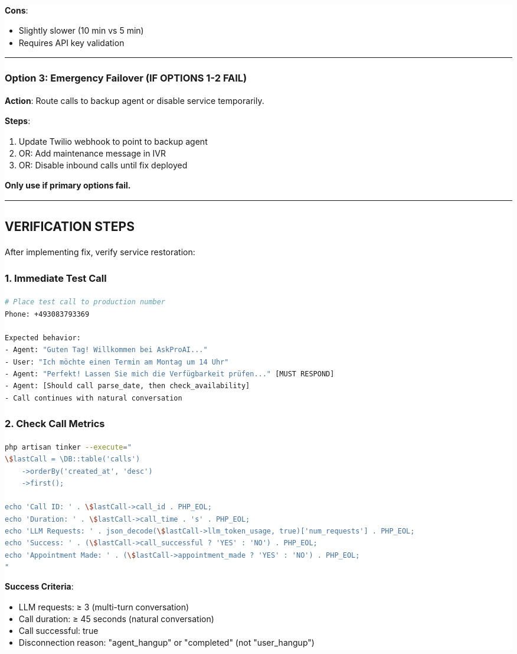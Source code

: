 **Cons**:
- Slightly slower (10 min vs 5 min)
- Requires API key validation

---

### Option 3: Emergency Failover (IF OPTIONS 1-2 FAIL)
**Action**: Route calls to backup agent or disable service temporarily.

**Steps**:
1. Update Twilio webhook to point to backup agent
2. OR: Add maintenance message in IVR
3. OR: Disable inbound calls until fix deployed

**Only use if primary options fail.**

---

## VERIFICATION STEPS

After implementing fix, verify service restoration:

### 1. Immediate Test Call
```bash
# Place test call to production number
Phone: +493083793369

Expected behavior:
- Agent: "Guten Tag! Willkommen bei AskProAI..."
- User: "Ich möchte einen Termin am Montag um 14 Uhr"
- Agent: "Perfekt! Lassen Sie mich die Verfügbarkeit prüfen..." [MUST RESPOND]
- Agent: [Should call parse_date, then check_availability]
- Call continues with natural conversation
```

### 2. Check Call Metrics
```bash
php artisan tinker --execute="
\$lastCall = \DB::table('calls')
    ->orderBy('created_at', 'desc')
    ->first();

echo 'Call ID: ' . \$lastCall->call_id . PHP_EOL;
echo 'Duration: ' . \$lastCall->call_time . 's' . PHP_EOL;
echo 'LLM Requests: ' . json_decode(\$lastCall->llm_token_usage, true)['num_requests'] . PHP_EOL;
echo 'Success: ' . (\$lastCall->call_successful ? 'YES' : 'NO') . PHP_EOL;
echo 'Appointment Made: ' . (\$lastCall->appointment_made ? 'YES' : 'NO') . PHP_EOL;
"
```

**Success Criteria**:
- LLM requests: ≥ 3 (multi-turn conversation)
- Call duration: ≥ 45 seconds (natural conversation)
- Call successful: true
- Disconnection reason: "agent_hangup" or "completed" (not "user_hangup")
